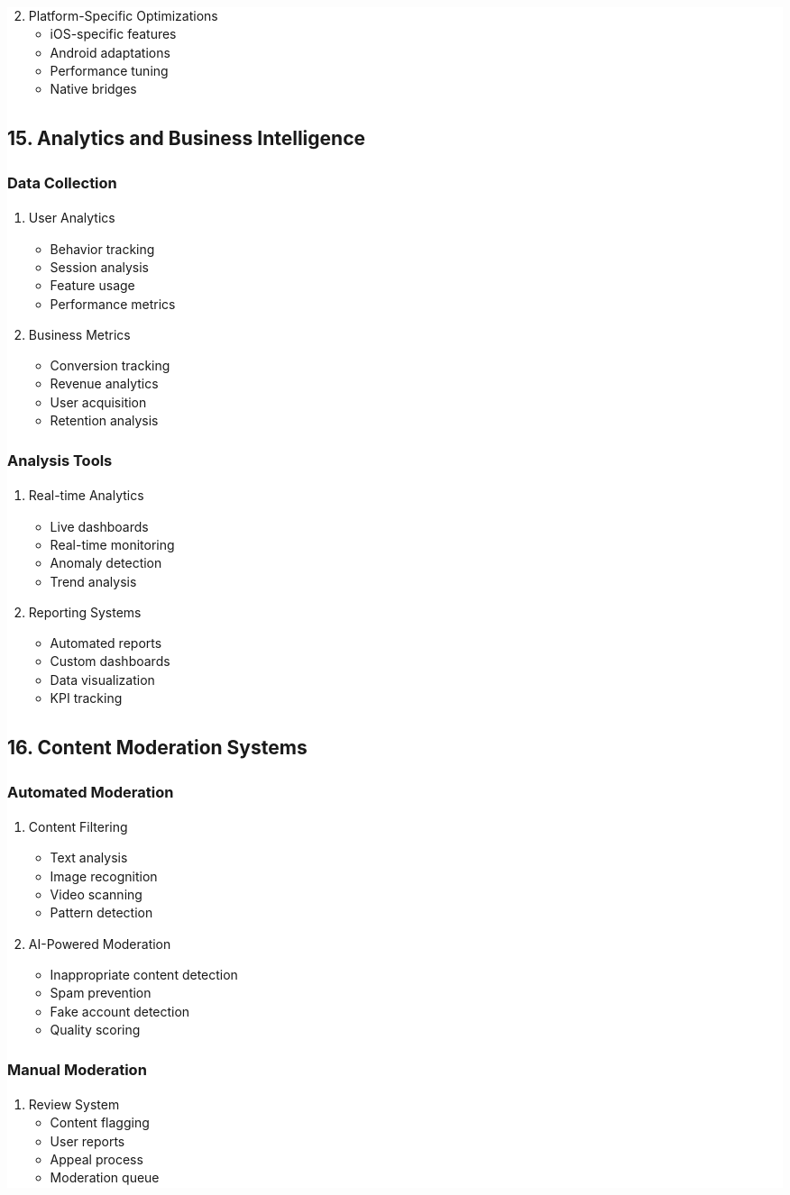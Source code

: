 2. Platform-Specific Optimizations
   - iOS-specific features
   - Android adaptations
   - Performance tuning
   - Native bridges

## 15. Analytics and Business Intelligence

### Data Collection
1. User Analytics
   - Behavior tracking
   - Session analysis
   - Feature usage
   - Performance metrics

2. Business Metrics
   - Conversion tracking
   - Revenue analytics
   - User acquisition
   - Retention analysis

### Analysis Tools
1. Real-time Analytics
   - Live dashboards
   - Real-time monitoring
   - Anomaly detection
   - Trend analysis

2. Reporting Systems
   - Automated reports
   - Custom dashboards
   - Data visualization
   - KPI tracking

## 16. Content Moderation Systems

### Automated Moderation
1. Content Filtering
   - Text analysis
   - Image recognition
   - Video scanning
   - Pattern detection

2. AI-Powered Moderation
   - Inappropriate content detection
   - Spam prevention
   - Fake account detection
   - Quality scoring

### Manual Moderation
1. Review System
   - Content flagging
   - User reports
   - Appeal process
   - Moderation queue

